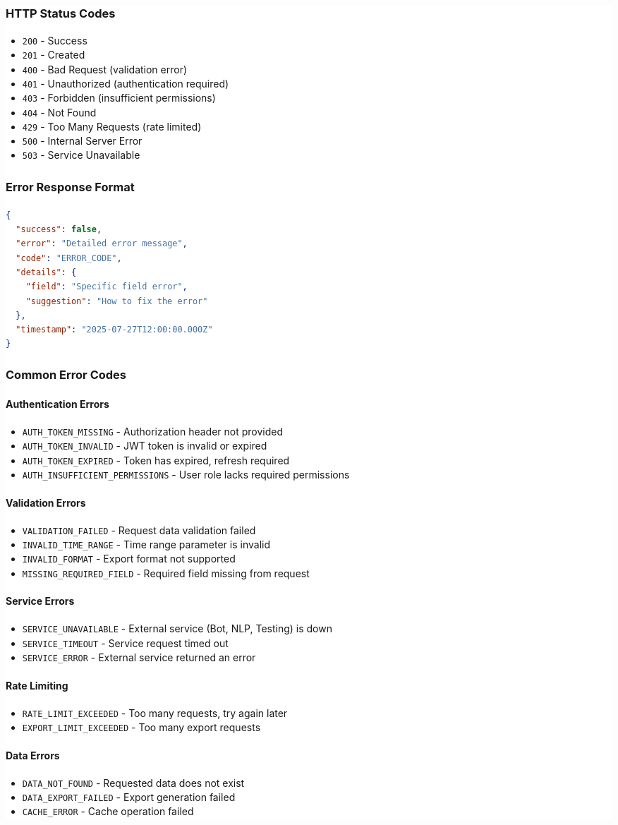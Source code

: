 ### **HTTP Status Codes**
- `200` - Success
- `201` - Created
- `400` - Bad Request (validation error)
- `401` - Unauthorized (authentication required)
- `403` - Forbidden (insufficient permissions)
- `404` - Not Found
- `429` - Too Many Requests (rate limited)
- `500` - Internal Server Error
- `503` - Service Unavailable

### **Error Response Format**
```json
{
  "success": false,
  "error": "Detailed error message",
  "code": "ERROR_CODE",
  "details": {
    "field": "Specific field error",
    "suggestion": "How to fix the error"
  },
  "timestamp": "2025-07-27T12:00:00.000Z"
}
```

### **Common Error Codes**

#### **Authentication Errors**
- `AUTH_TOKEN_MISSING` - Authorization header not provided
- `AUTH_TOKEN_INVALID` - JWT token is invalid or expired
- `AUTH_TOKEN_EXPIRED` - Token has expired, refresh required
- `AUTH_INSUFFICIENT_PERMISSIONS` - User role lacks required permissions

#### **Validation Errors**
- `VALIDATION_FAILED` - Request data validation failed
- `INVALID_TIME_RANGE` - Time range parameter is invalid
- `INVALID_FORMAT` - Export format not supported
- `MISSING_REQUIRED_FIELD` - Required field missing from request

#### **Service Errors**
- `SERVICE_UNAVAILABLE` - External service (Bot, NLP, Testing) is down
- `SERVICE_TIMEOUT` - Service request timed out
- `SERVICE_ERROR` - External service returned an error

#### **Rate Limiting**
- `RATE_LIMIT_EXCEEDED` - Too many requests, try again later
- `EXPORT_LIMIT_EXCEEDED` - Too many export requests

#### **Data Errors**
- `DATA_NOT_FOUND` - Requested data does not exist
- `DATA_EXPORT_FAILED` - Export generation failed
- `CACHE_ERROR` - Cache operation failed
